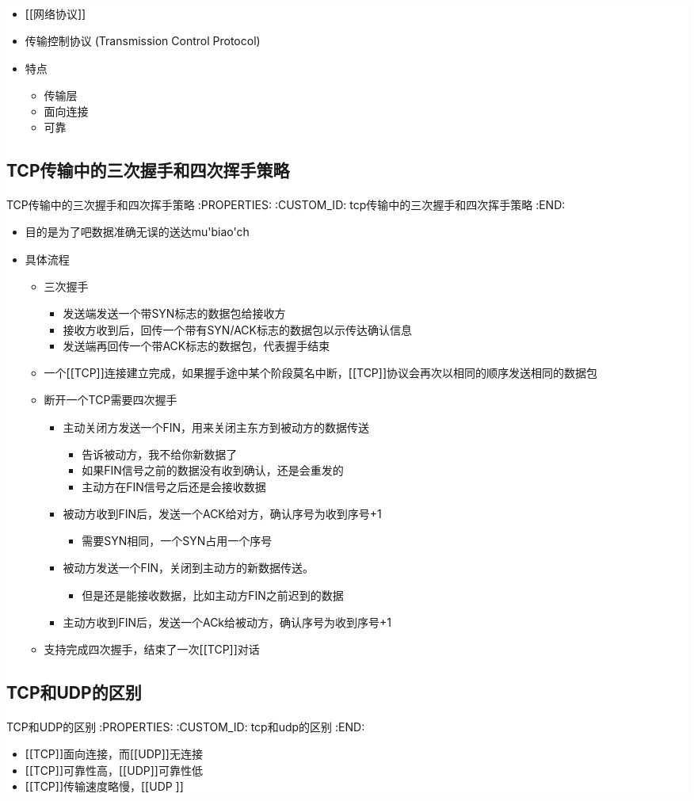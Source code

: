 - [[网络协议]]
- 传输控制协议 (Transmission Control Protocol)
- 特点

  - 传输层
  - 面向连接
  - 可靠





TCP传输中的三次握手和四次挥手策略
---------------------------

TCP传输中的三次握手和四次挥手策略
   :PROPERTIES:
   :CUSTOM_ID: tcp传输中的三次握手和四次挥手策略
   :END:

- 目的是为了吧数据准确无误的送达mu'biao'ch
- 具体流程

  - 三次握手

    - 发送端发送一个带SYN标志的数据包给接收方
    - 接收方收到后，回传一个带有SYN/ACK标志的数据包以示传达确认信息
    - 发送端再回传一个带ACK标志的数据包，代表握手结束

  - 一个[[TCP]]连接建立完成，如果握手途中某个阶段莫名中断，[[TCP]]协议会再次以相同的顺序发送相同的数据包
  - 断开一个TCP需要四次握手

    - 主动关闭方发送一个FIN，用来关闭主东方到被动方的数据传送

      - 告诉被动方，我不给你新数据了
      - 如果FIN信号之前的数据没有收到确认，还是会重发的
      - 主动方在FIN信号之后还是会接收数据

    - 被动方收到FIN后，发送一个ACK给对方，确认序号为收到序号+1

      - 需要SYN相同，一个SYN占用一个序号

    - 被动方发送一个FIN，关闭到主动方的新数据传送。

      - 但是还是能接收数据，比如主动方FIN之前迟到的数据

    - 主动方收到FIN后，发送一个ACk给被动方，确认序号为收到序号+1

  - 支持完成四次握手，结束了一次[[TCP]]对话



TCP和UDP的区别
---------------------------

TCP和UDP的区别
   :PROPERTIES:
   :CUSTOM_ID: tcp和udp的区别
   :END:

- [[TCP]]面向连接，而[[UDP]]无连接
- [[TCP]]可靠性高，[[UDP]]可靠性低
- [[TCP]]传输速度略慢，[[UDP ]]
